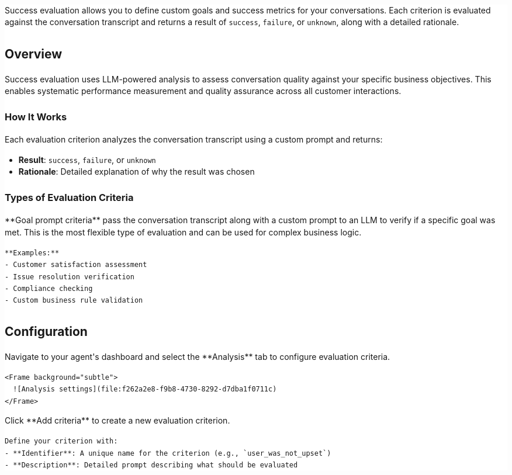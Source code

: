 Success evaluation allows you to define custom goals and success metrics for your conversations. Each criterion is evaluated against the conversation transcript and returns a result of `success`, `failure`, or `unknown`, along with a detailed rationale.

## Overview

Success evaluation uses LLM-powered analysis to assess conversation quality against your specific business objectives. This enables systematic performance measurement and quality assurance across all customer interactions.

### How It Works

Each evaluation criterion analyzes the conversation transcript using a custom prompt and returns:

- **Result**: `success`, `failure`, or `unknown`
- **Rationale**: Detailed explanation of why the result was chosen

### Types of Evaluation Criteria

<Tabs>
  <Tab title="Goal Prompt Criteria">
    **Goal prompt criteria** pass the conversation transcript along with a custom prompt to an LLM to verify if a specific goal was met. This is the most flexible type of evaluation and can be used for complex business logic.

    **Examples:**
    - Customer satisfaction assessment
    - Issue resolution verification
    - Compliance checking
    - Custom business rule validation

  </Tab>
</Tabs>

## Configuration

<Steps>
  <Step title="Access agent settings">
    Navigate to your agent's dashboard and select the **Analysis** tab to configure evaluation criteria.

    <Frame background="subtle">
      ![Analysis settings](file:f262a2e8-f9b8-4730-8292-d7dba1f0711c)
    </Frame>

  </Step>

  <Step title="Add evaluation criteria">
    Click **Add criteria** to create a new evaluation criterion.

    Define your criterion with:
    - **Identifier**: A unique name for the criterion (e.g., `user_was_not_upset`)
    - **Description**: Detailed prompt describing what should be evaluated
